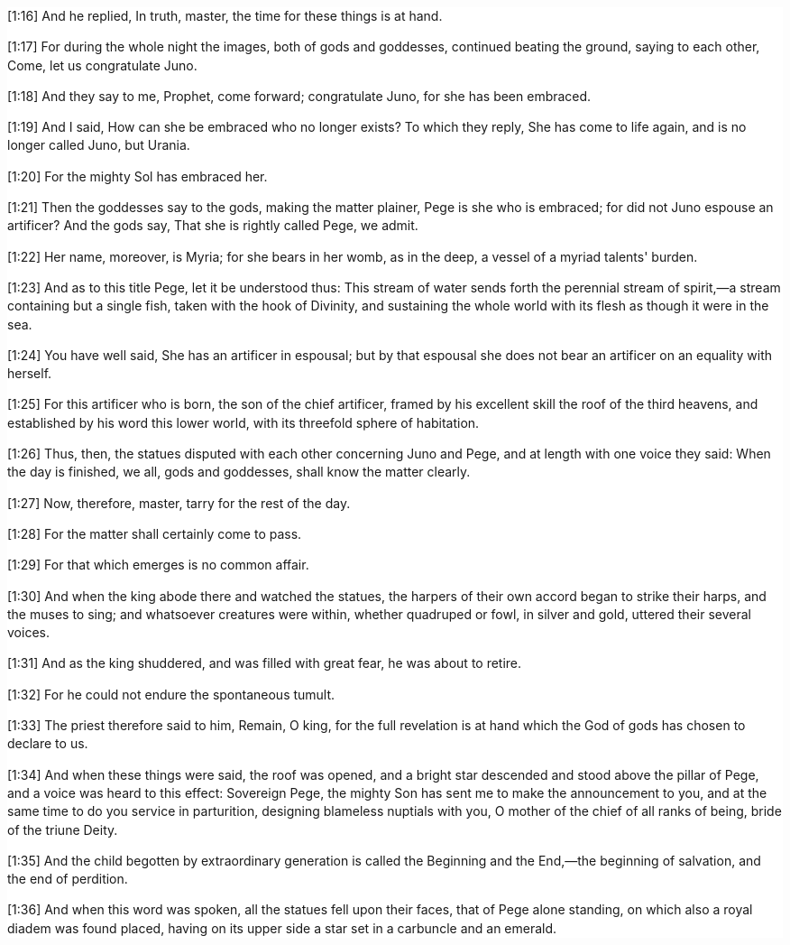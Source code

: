 [1:16] And he replied, In truth, master, the time for these things is at hand.

[1:17] For during the whole night the images, both of gods and goddesses, continued beating the ground, saying to each other, Come, let us congratulate Juno.

[1:18] And they say to me, Prophet, come forward; congratulate Juno, for she has been embraced.

[1:19] And I said, How can she be embraced who no longer exists? To which they reply, She has come to life again, and is no longer called Juno, but Urania.

[1:20] For the mighty Sol has embraced her.

[1:21] Then the goddesses say to the gods, making the matter plainer, Pege is she who is embraced; for did not Juno espouse an artificer? And the gods say, That she is rightly called Pege, we admit.

[1:22] Her name, moreover, is Myria; for she bears in her womb, as in the deep, a vessel of a myriad talents' burden.

[1:23] And as to this title Pege, let it be understood thus: This stream of water sends forth the perennial stream of spirit,—a stream containing but a single fish, taken with the hook of Divinity, and sustaining the whole world with its flesh as though it were in the sea.

[1:24] You have well said, She has an artificer in espousal; but by that espousal she does not bear an artificer on an equality with herself.

[1:25] For this artificer who is born, the son of the chief artificer, framed by his excellent skill the roof of the third heavens, and established by his word this lower world, with its threefold sphere of habitation.

[1:26] Thus, then, the statues disputed with each other concerning Juno and Pege, and at length with one voice they said: When the day is finished, we all, gods and goddesses, shall know the matter clearly.

[1:27] Now, therefore, master, tarry for the rest of the day.

[1:28] For the matter shall certainly come to pass.

[1:29] For that which emerges is no common affair.

[1:30] And when the king abode there and watched the statues, the harpers of their own accord began to strike their harps, and the muses to sing; and whatsoever creatures were within, whether quadruped or fowl, in silver and gold, uttered their several voices.

[1:31] And as the king shuddered, and was filled with great fear, he was about to retire.

[1:32] For he could not endure the spontaneous tumult.

[1:33] The priest therefore said to him, Remain, O king, for the full revelation is at hand which the God of gods has chosen to declare to us.

[1:34] And when these things were said, the roof was opened, and a bright star descended and stood above the pillar of Pege, and a voice was heard to this effect: Sovereign Pege, the mighty Son has sent me to make the announcement to you, and at the same time to do you service in parturition, designing blameless nuptials with you, O mother of the chief of all ranks of being, bride of the triune Deity.

[1:35] And the child begotten by extraordinary generation is called the Beginning and the End,—the beginning of salvation, and the end of perdition.

[1:36] And when this word was spoken, all the statues fell upon their faces, that of Pege alone standing, on which also a royal diadem was found placed, having on its upper side a star set in a carbuncle and an emerald.
